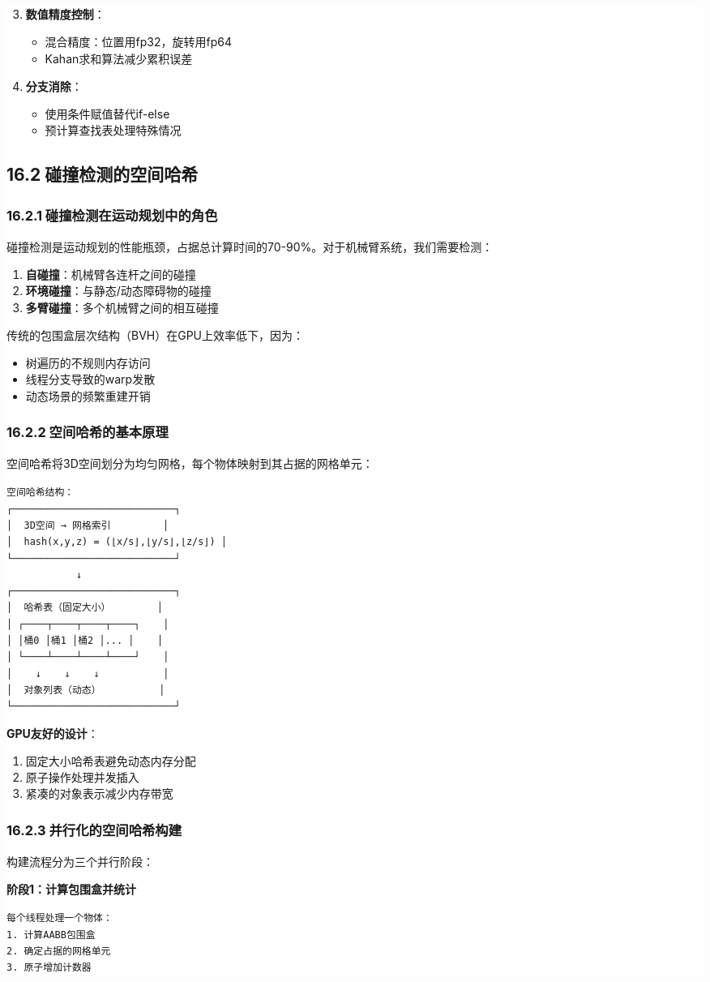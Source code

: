 3. **数值精度控制**：
   - 混合精度：位置用fp32，旋转用fp64
   - Kahan求和算法减少累积误差

4. **分支消除**：
   - 使用条件赋值替代if-else
   - 预计算查找表处理特殊情况

## 16.2 碰撞检测的空间哈希

### 16.2.1 碰撞检测在运动规划中的角色

碰撞检测是运动规划的性能瓶颈，占据总计算时间的70-90%。对于机械臂系统，我们需要检测：

1. **自碰撞**：机械臂各连杆之间的碰撞
2. **环境碰撞**：与静态/动态障碍物的碰撞  
3. **多臂碰撞**：多个机械臂之间的相互碰撞

传统的包围盒层次结构（BVH）在GPU上效率低下，因为：
- 树遍历的不规则内存访问
- 线程分支导致的warp发散
- 动态场景的频繁重建开销

### 16.2.2 空间哈希的基本原理

空间哈希将3D空间划分为均匀网格，每个物体映射到其占据的网格单元：

```
空间哈希结构：
┌────────────────────────────┐
│  3D空间 → 网格索引         │
│  hash(x,y,z) = (⌊x/s⌋,⌊y/s⌋,⌊z/s⌋) │
└────────────────────────────┘
            ↓
┌────────────────────────────┐
│  哈希表（固定大小）        │
│ ┌────┬────┬────┬────┐    │
│ │桶0 │桶1 │桶2 │... │    │
│ └────┴────┴────┴────┘    │
│    ↓    ↓    ↓           │
│  对象列表（动态）          │
└────────────────────────────┘
```

**GPU友好的设计**：
1. 固定大小哈希表避免动态内存分配
2. 原子操作处理并发插入
3. 紧凑的对象表示减少内存带宽

### 16.2.3 并行化的空间哈希构建

构建流程分为三个并行阶段：

**阶段1：计算包围盒并统计**
```cuda
每个线程处理一个物体：
1. 计算AABB包围盒
2. 确定占据的网格单元
3. 原子增加计数器
```
